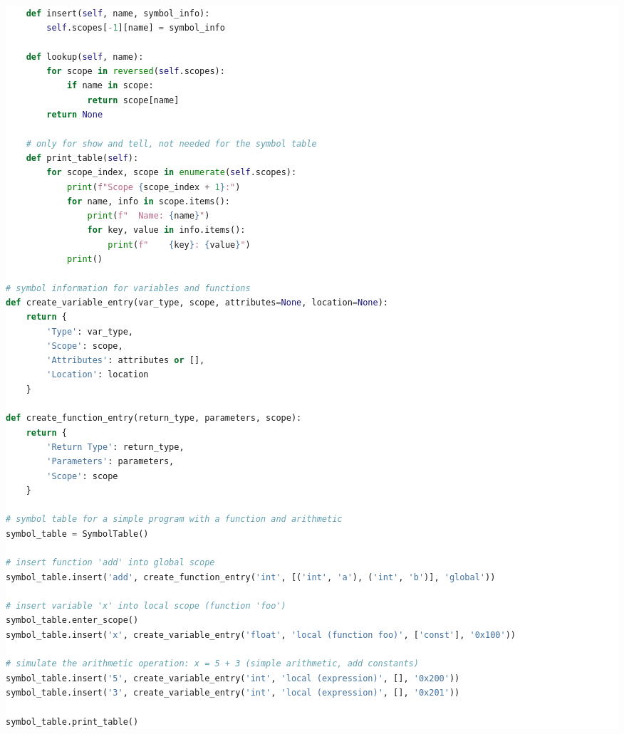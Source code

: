 ```python
    def insert(self, name, symbol_info):
        self.scopes[-1][name] = symbol_info

    def lookup(self, name):
        for scope in reversed(self.scopes):
            if name in scope:
                return scope[name]
        return None

    # only for show and tell, not needed for the symbol table
    def print_table(self):
        for scope_index, scope in enumerate(self.scopes):
            print(f"Scope {scope_index + 1}:")
            for name, info in scope.items():
                print(f"  Name: {name}")
                for key, value in info.items():
                    print(f"    {key}: {value}")
            print()

# symbol information for variables and functions
def create_variable_entry(var_type, scope, attributes=None, location=None):
    return {
        'Type': var_type,
        'Scope': scope,
        'Attributes': attributes or [],
        'Location': location
    }

def create_function_entry(return_type, parameters, scope):
    return {
        'Return Type': return_type,
        'Parameters': parameters,
        'Scope': scope
    }

# symbol table for a simple program with a function and arithmetic
symbol_table = SymbolTable()

# insert function 'add' into global scope
symbol_table.insert('add', create_function_entry('int', [('int', 'a'), ('int', 'b')], 'global'))

# insert variable 'x' into local scope (function 'foo')
symbol_table.enter_scope()
symbol_table.insert('x', create_variable_entry('float', 'local (function foo)', ['const'], '0x100'))

# simulate the arithmetic operation: x = 5 + 3 (simple arithmetic, add constants)
symbol_table.insert('5', create_variable_entry('int', 'local (expression)', [], '0x200'))
symbol_table.insert('3', create_variable_entry('int', 'local (expression)', [], '0x201'))

symbol_table.print_table()
```
